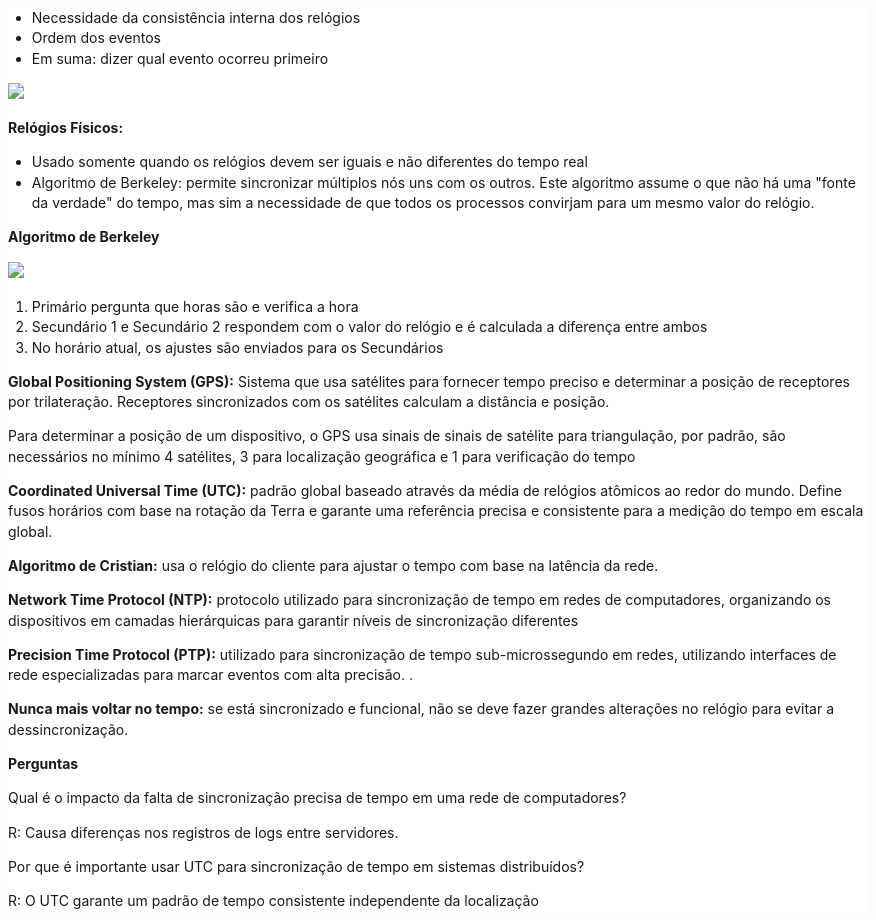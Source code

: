 - Necessidade da consistência interna dos relógios
- Ordem dos eventos 
- Em suma: dizer qual evento ocorreu primeiro

![](Aspose.Words.53652099-0f25-49b4-bdd5-ebc470560d9c.006.png)



**Relógios Físicos:**

- Usado somente quando os relógios devem ser iguais e não diferentes do tempo real 
- Algoritmo de Berkeley: permite sincronizar múltiplos nós uns com os outros. Este algoritmo assume o que não há uma "fonte da verdade" do tempo, mas sim a necessidade de que todos os processos convirjam para um mesmo valor do relógio.

**Algoritmo de Berkeley**

![](Aspose.Words.53652099-0f25-49b4-bdd5-ebc470560d9c.007.png)

1. Primário pergunta que horas são e verifica a hora
1. Secundário 1 e Secundário 2 respondem com o valor do relógio e é calculada a diferença entre ambos 
1. No horário atual, os ajustes são enviados para os Secundários


**Global Positioning System (GPS):** Sistema que usa satélites para fornecer tempo preciso e determinar a posição de receptores por trilateração. Receptores sincronizados com os satélites calculam a distância e posição.

Para determinar a posição de um dispositivo, o GPS usa sinais de sinais de satélite para triangulação, por padrão, são necessários no mínimo 4 satélites, 3 para localização geográfica e 1 para verificação do tempo

**Coordinated Universal Time (UTC):**  padrão global baseado através da média de relógios atômicos ao redor do mundo. Define fusos horários com base na rotação da Terra e garante uma referência precisa e consistente para a medição do tempo em escala global.

**Algoritmo de Cristian:** usa o relógio do cliente para ajustar o tempo com base na latência da rede.

**Network Time Protocol (NTP):** protocolo utilizado para sincronização de tempo em redes de computadores, organizando os  dispositivos em camadas hierárquicas para garantir níveis de sincronização diferentes

**Precision Time Protocol (PTP):** utilizado para sincronização de tempo sub-microssegundo em redes, utilizando interfaces de rede especializadas para marcar eventos com alta precisão. .

**Nunca mais voltar no tempo:** se está sincronizado e funcional, não se deve fazer grandes alterações no relógio para evitar a dessincronização.

**Perguntas**

Qual é o impacto da falta de sincronização precisa de tempo em uma rede de computadores?

R: Causa diferenças nos registros de logs entre servidores.

Por que é importante usar UTC para sincronização de tempo em sistemas distribuídos?

R: O UTC garante um padrão de tempo consistente independente da localização
